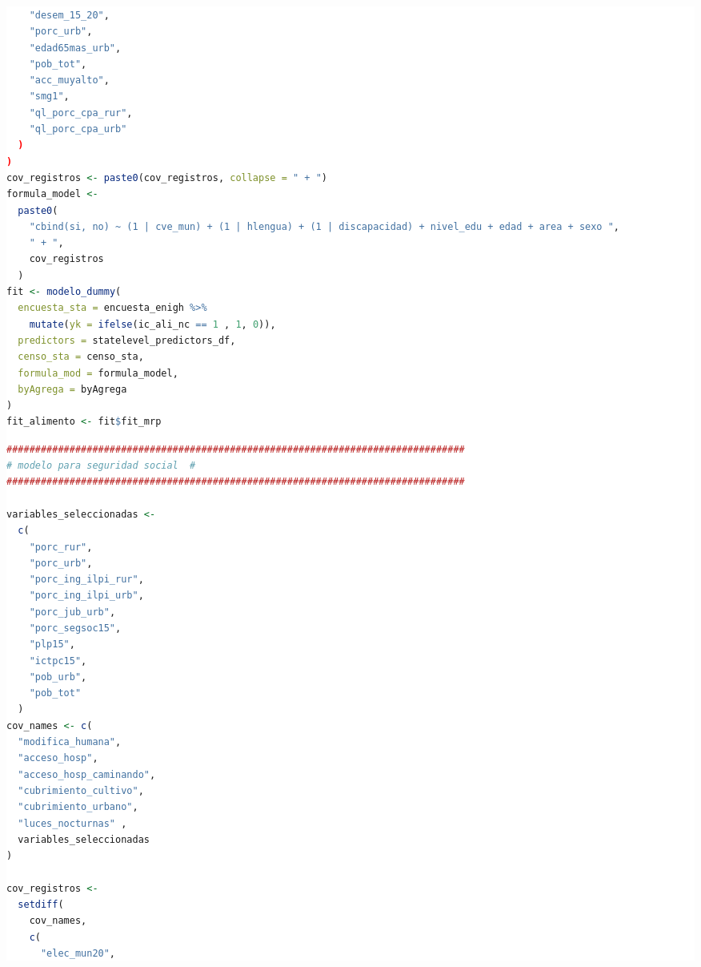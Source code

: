 ``` r
    "desem_15_20",
    "porc_urb",
    "edad65mas_urb",
    "pob_tot",
    "acc_muyalto",
    "smg1",
    "ql_porc_cpa_rur",
    "ql_porc_cpa_urb"
  )
)
cov_registros <- paste0(cov_registros, collapse = " + ")
formula_model <- 
  paste0(
    "cbind(si, no) ~ (1 | cve_mun) + (1 | hlengua) + (1 | discapacidad) + nivel_edu + edad + area + sexo ",
    " + ",
    cov_registros
  )
fit <- modelo_dummy(
  encuesta_sta = encuesta_enigh %>%  
    mutate(yk = ifelse(ic_ali_nc == 1 , 1, 0)),
  predictors = statelevel_predictors_df,
  censo_sta = censo_sta,
  formula_mod = formula_model,
  byAgrega = byAgrega
)
fit_alimento <- fit$fit_mrp
```



``` r
################################################################################
# modelo para seguridad social  #
################################################################################

variables_seleccionadas <-
  c(
    "porc_rur",
    "porc_urb",
    "porc_ing_ilpi_rur",
    "porc_ing_ilpi_urb",
    "porc_jub_urb",
    "porc_segsoc15",
    "plp15",
    "ictpc15",
    "pob_urb",
    "pob_tot"
  )
cov_names <- c(
  "modifica_humana",
  "acceso_hosp",
  "acceso_hosp_caminando",
  "cubrimiento_cultivo",
  "cubrimiento_urbano",
  "luces_nocturnas" ,
  variables_seleccionadas
)

cov_registros <-
  setdiff(
    cov_names,
    c(
      "elec_mun20",
```